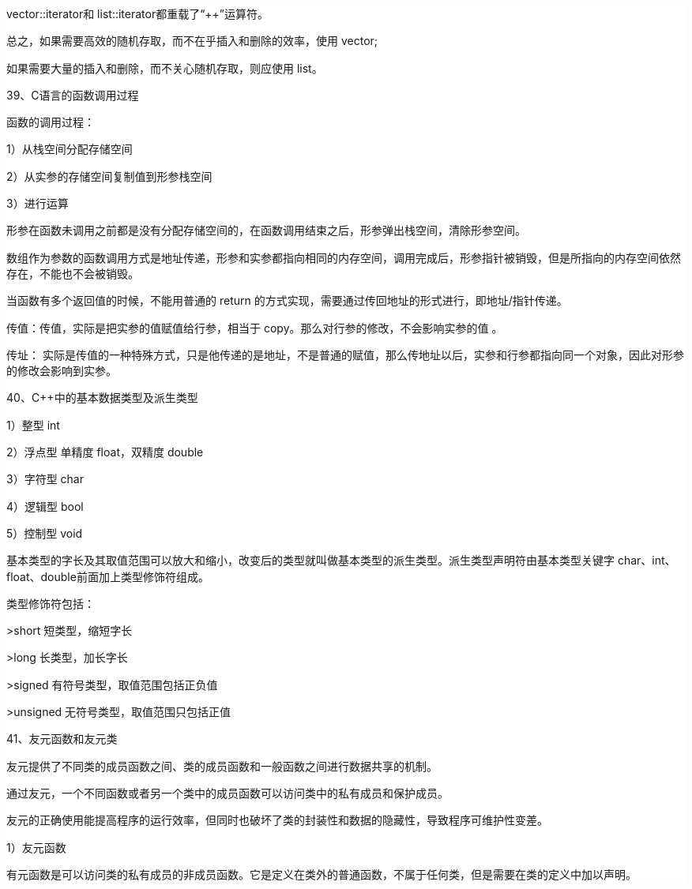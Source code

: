 vector<int>::iterator和 list<int>::iterator都重载了“++”运算符。

总之，如果需要高效的随机存取，而不在乎插入和删除的效率，使用 vector;

如果需要大量的插入和删除，而不关心随机存取，则应使用 list。



39、C语言的函数调用过程

函数的调用过程：

1）从栈空间分配存储空间

2）从实参的存储空间复制值到形参栈空间

3）进行运算

形参在函数未调用之前都是没有分配存储空间的，在函数调用结束之后，形参弹出栈空间，清除形参空间。

数组作为参数的函数调用方式是地址传递，形参和实参都指向相同的内存空间，调用完成后，形参指针被销毁，但是所指向的内存空间依然存在，不能也不会被销毁。

当函数有多个返回值的时候，不能用普通的 return 的方式实现，需要通过传回地址的形式进行，即地址/指针传递。

传值：传值，实际是把实参的值赋值给行参，相当于 copy。那么对行参的修改，不会影响实参的值 。

传址： 实际是传值的一种特殊方式，只是他传递的是地址，不是普通的赋值，那么传地址以后，实参和行参都指向同一个对象，因此对形参的修改会影响到实参。



40、C++中的基本数据类型及派生类型

1）整型 int

2）浮点型 单精度 float，双精度 double

3）字符型 char

4）逻辑型 bool

5）控制型 void

基本类型的字长及其取值范围可以放大和缩小，改变后的类型就叫做基本类型的派生类型。派生类型声明符由基本类型关键字 char、int、float、double前面加上类型修饰符组成。

类型修饰符包括：

\>short 短类型，缩短字长

\>long 长类型，加长字长

\>signed 有符号类型，取值范围包括正负值

\>unsigned 无符号类型，取值范围只包括正值



41、友元函数和友元类

友元提供了不同类的成员函数之间、类的成员函数和一般函数之间进行数据共享的机制。

通过友元，一个不同函数或者另一个类中的成员函数可以访问类中的私有成员和保护成员。

友元的正确使用能提高程序的运行效率，但同时也破坏了类的封装性和数据的隐藏性，导致程序可维护性变差。

1）友元函数

有元函数是可以访问类的私有成员的非成员函数。它是定义在类外的普通函数，不属于任何类，但是需要在类的定义中加以声明。
